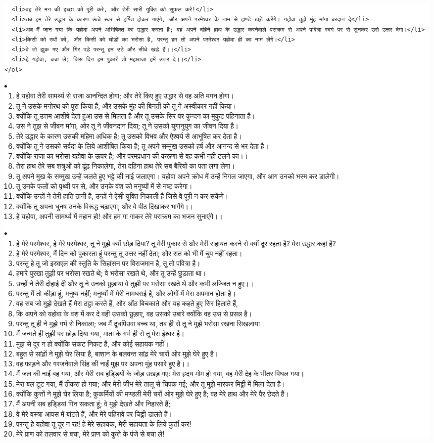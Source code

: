       <li>वह तेरे मन की इच्छा को पूरी करे, और तेरी सारी युक्ति को सुफल करे!</li>
      <li>तब हम तेरे उद्धार के कारण ऊंचे स्वर से हर्षित होकर गाएंगे, और अपने परमेश्वर के नाम से झण्डे खड़े करेंगे। यहोवा तुझे मुंह मांगा बरदान दे्</li>
      <li>अब मैं जान गया कि यहोवा अपने अभिषिक्त का उद्धार करता है; वह अपने दहिने हाथ के उद्धार करनेवाले पराक्रम से अपने पवित्रा स्वर्ग पर से सुनकर उसे उत्तर देगा।</li>
      <li>किसी को रथों को, और किसी को घोड़ों का भरोसा है, परन्तु हम तो अपने परमेश्वर यहोवा ही का नाम लेंगे।</li>
      <li>वे तो झुक गए और गिर पड़े परन्तु हम उठे और सीधे खड़े हैं।।</li>
      <li>हे यहोवा, बचा ले; जिस दिन हम पुकारें तो महाराजा हमें उत्तर दे।।</li>
    </ol>
  </li>
  <li>
    <ol>
      <li>हे यहोवा तेरी सामर्थ्य से राजा आनन्दित होगा; और तेरे किए हुए उद्धार से वह अति मगन होगा।</li>
      <li>तू ने उसके मनोरथ को पूरा किया है, और उसके मुंह की बिनती को तू ने अस्वीकार नहीं किया।</li>
      <li>क्योंकि तू उत्तम आशीषें देता हुआ उस से मिलता है और तू उसके सिर पर कुन्दन का मुकुट पहिनाता है।</li>
      <li>उस ने तुझ से जीवन मांगा, ओर तू ने जीवनदान दिया; तू ने उसको युगानुयुग का जीवन दिया है।</li>
      <li>तेरे उद्धार के कारण उसकी महिमा अधिक है; तू उसको विभव और ऐश्वर्य से आभूषित कर देता है।</li>
      <li>क्योंकि तू ने उसको सर्वदा के लिये आशीषित किया है; तू अपने सम्मुख उसको हर्ष और आनन्द से भर देता है।</li>
      <li>क्योंकि राजा का भरोसा यहोवा के ऊपर है; और परमप्रधान की करूणा से वह कभी नहीं टलने का।।</li>
      <li>तेरा हाथ तेरे सब शत्रुओं को ढूंढ़ निकालेगा, तेरा दहिना हाथ तेरे सब बैरियों का पता लगा लेगा।</li>
      <li>तू अपने मुख के सम्मुख उन्हें जलते हुए भट्टे की नाई जलाएगा। यहोवा अपने क्रोध में उन्हें निगल जाएगा, और आग उनको भस्म कर डालेगी।</li>
      <li>तू उनके फलों को पृथ्वी पर से, और उनके वंश को मनुष्यों में से नष्ट करेगा।</li>
      <li>क्योंकि उन्हों ने तेरी हाति ठानी है, उन्हों ने ऐसी युक्ति निकाली है जिसे वे पूरी न कर सकेंगे।</li>
      <li>क्योंकि तू अपना धुनष उनके विरूद्ध चढ़ाएगा, और वे पीठ दिखाकर भागेंगे।।</li>
      <li>हे यहोवा, अपनी सामर्थ्य में महान हो! और हम गा गाकर तेरे पराक्रम का भजन सुनाएंगे।।</li>
    </ol>
  </li>
  <li>
    <ol>
      <li>हे मेरे परमेश्वर, हे मेरे परमेश्वर, तू ने मुझे क्यों छोड़ दिया? तू मेरी पुकार से और मेरी सहायत करने से क्यों दूर रहता है? मेरा उद्धार कहां है?</li>
      <li>हे मेरे परमेश्वर, मैं दिन को पुकारता हूं परन्तु तू उत्तर नहीं देता; और रात को भी मैं चुप नहीं रहता।</li>
      <li>परन्तु हे तू जो इस्राएल की स्तुति के सिहांसन पर विराजमान है, तू तो पवित्रा है।</li>
      <li>हमारे पुरखा तुझी पर भरोसा रखते थे; वे भरोसा रखते थे, और तू उन्हें छुड़ाता था।</li>
      <li>उन्हों ने तेरी दोहाई दी और तू ने उनको छुड़ाया वे तुझी पर भरोसा रखते थे और कभी लज्जित न हुए।।</li>
      <li>परन्तु मैं तो कीड़ा हूं, मनुष्य नहीं; मनुष्यों में मेरी नामधराई है, और लोगों में मेरा अपमान होता है।</li>
      <li>वह सब जो मुझे देखते हैं मेरा ठट्ठा करते हैं, और ओंठ बिचकाते और यह कहते हुए सिर हिलाते हैं,</li>
      <li>कि अपने को यहोवा के वश में कर दे वही उसको छुड़ाए, वह उसको उबारे क्योंकि वह उस से प्रसन्न है।</li>
      <li>परन्तु तू ही ने मुझे गर्भ से निकाला; जब मैं दूधपिउवा बच्च था, तब ही से तू ने मुझे भरोसा रखना सिखलाया।</li>
      <li>मैं जन्मते ही तुझी पर छोड़ दिया गया, माता के गर्भ ही से तू मेरा ईश्वर है।</li>
      <li>मुझ से दूर न हो क्योंकि संकट निकट है, और कोई सहायक नहीं।</li>
      <li>बहुत से सांढ़ों ने मुझे घेर लिया है, बाशान के बलवन्त सांढ़ मेरे चारों ओर मुझे घेरे हुए है।</li>
      <li>वह फाड़ने और गरजनेवाले सिंह की नाईं मुझ पर अपना मुंह पसारे हुए है।।</li>
      <li>मैं जल की नाईं बह गया, और मेरी सब हडि्डयों के जोड़ उखड़ गए: मेरा हृदय मोम हो गया, वह मेरी देह के भीतर पिघल गया।</li>
      <li>मेरा बल टूट गया, मैं ठीकरा हो गया; और मेरी जीभ मेरे तालू से चिपक गई; और तू मुझे मारकर मिट्टी में मिला देता है।</li>
      <li>क्योंकि कुत्तों ने मुझे घेर लिया है; कुकर्मियों की मण्डली मेरी चरों ओर मुझे घेरे हुए है; वह मेरे हाथ और मेरे पैर छेदते हैं।</li>
      <li>मैं अपनी सब हडि्डयां गिन सकता हूं; वे मुझे देखते और निहारते हैं;</li>
      <li>वे मेरे वस्त्रा आपस में बांटते हैं, और मेरे पहिरावे पर चिट्ठी डालते हैं।</li>
      <li>परन्तु हे यहोवा तू दूर न रह! हे मेरे सहायक, मेरी सहायता के लिये फुर्ती कर!</li>
      <li>मेरे प्राण को तलवार से बचा, मेरे प्राण को कुत्ते के पंजे से बचा ले!</li>